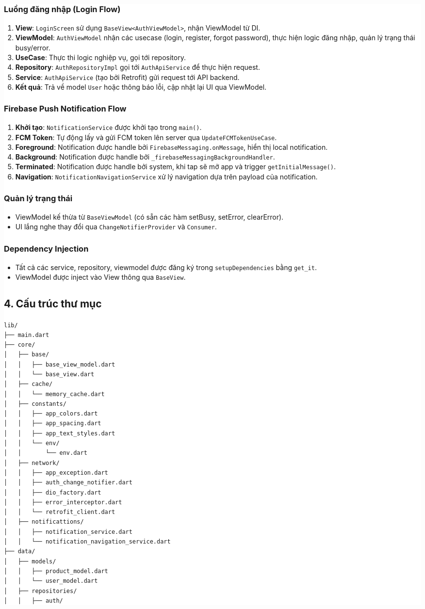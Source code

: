 ### Luồng đăng nhập (Login Flow)

1. **View**: `LoginScreen` sử dụng `BaseView<AuthViewModel>`, nhận ViewModel từ DI.
2. **ViewModel**: `AuthViewModel` nhận các usecase (login, register, forgot password), thực hiện logic đăng nhập, quản lý trạng thái busy/error.
3. **UseCase**: Thực thi logic nghiệp vụ, gọi tới repository.
4. **Repository**: `AuthRepositoryImpl` gọi tới `AuthApiService` để thực hiện request.
5. **Service**: `AuthApiService` (tạo bởi Retrofit) gửi request tới API backend.
6. **Kết quả**: Trả về model `User` hoặc thông báo lỗi, cập nhật lại UI qua ViewModel.

### Firebase Push Notification Flow

1. **Khởi tạo**: `NotificationService` được khởi tạo trong `main()`.
2. **FCM Token**: Tự động lấy và gửi FCM token lên server qua `UpdateFCMTokenUseCase`.
3. **Foreground**: Notification được handle bởi `FirebaseMessaging.onMessage`, hiển thị local notification.
4. **Background**: Notification được handle bởi `_firebaseMessagingBackgroundHandler`.
5. **Terminated**: Notification được handle bởi system, khi tap sẽ mở app và trigger `getInitialMessage()`.
6. **Navigation**: `NotificationNavigationService` xử lý navigation dựa trên payload của notification.

### Quản lý trạng thái

- ViewModel kế thừa từ `BaseViewModel` (có sẵn các hàm setBusy, setError, clearError).
- UI lắng nghe thay đổi qua `ChangeNotifierProvider` và `Consumer`.

### Dependency Injection

- Tất cả các service, repository, viewmodel được đăng ký trong `setupDependencies` bằng `get_it`.
- ViewModel được inject vào View thông qua `BaseView`.

## 4. Cấu trúc thư mục

```
lib/
├── main.dart
├── core/
│   ├── base/
│   │   ├── base_view_model.dart
│   │   └── base_view.dart
│   ├── cache/
│   │   └── memory_cache.dart
│   ├── constants/
│   │   ├── app_colors.dart
│   │   ├── app_spacing.dart
│   │   ├── app_text_styles.dart
│   │   └── env/
│   │       └── env.dart
│   ├── network/
│   │   ├── app_exception.dart
│   │   ├── auth_change_notifier.dart
│   │   ├── dio_factory.dart
│   │   ├── error_interceptor.dart
│   │   └── retrofit_client.dart
│   ├── notificattions/
│   │   ├── notification_service.dart
│   │   └── notification_navigation_service.dart
├── data/
│   ├── models/
│   │   ├── product_model.dart
│   │   └── user_model.dart
│   ├── repositories/
│   │   ├── auth/
```